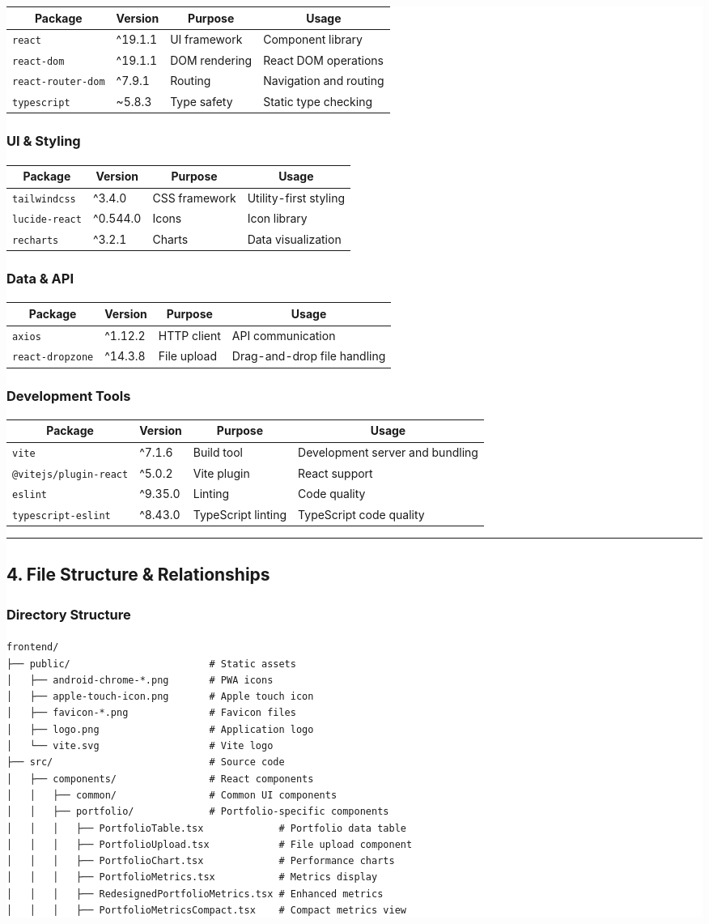 | Package | Version | Purpose | Usage |
|---------|---------|---------|-------|
| `react` | ^19.1.1 | UI framework | Component library |
| `react-dom` | ^19.1.1 | DOM rendering | React DOM operations |
| `react-router-dom` | ^7.9.1 | Routing | Navigation and routing |
| `typescript` | ~5.8.3 | Type safety | Static type checking |

### UI & Styling

| Package | Version | Purpose | Usage |
|---------|---------|---------|-------|
| `tailwindcss` | ^3.4.0 | CSS framework | Utility-first styling |
| `lucide-react` | ^0.544.0 | Icons | Icon library |
| `recharts` | ^3.2.1 | Charts | Data visualization |

### Data & API

| Package | Version | Purpose | Usage |
|---------|---------|---------|-------|
| `axios` | ^1.12.2 | HTTP client | API communication |
| `react-dropzone` | ^14.3.8 | File upload | Drag-and-drop file handling |

### Development Tools

| Package | Version | Purpose | Usage |
|---------|---------|---------|-------|
| `vite` | ^7.1.6 | Build tool | Development server and bundling |
| `@vitejs/plugin-react` | ^5.0.2 | Vite plugin | React support |
| `eslint` | ^9.35.0 | Linting | Code quality |
| `typescript-eslint` | ^8.43.0 | TypeScript linting | TypeScript code quality |

---

## 4. File Structure & Relationships

### Directory Structure

```
frontend/
├── public/                        # Static assets
│   ├── android-chrome-*.png       # PWA icons
│   ├── apple-touch-icon.png       # Apple touch icon
│   ├── favicon-*.png              # Favicon files
│   ├── logo.png                   # Application logo
│   └── vite.svg                   # Vite logo
├── src/                           # Source code
│   ├── components/                # React components
│   │   ├── common/                # Common UI components
│   │   ├── portfolio/             # Portfolio-specific components
│   │   │   ├── PortfolioTable.tsx             # Portfolio data table
│   │   │   ├── PortfolioUpload.tsx            # File upload component
│   │   │   ├── PortfolioChart.tsx             # Performance charts
│   │   │   ├── PortfolioMetrics.tsx           # Metrics display
│   │   │   ├── RedesignedPortfolioMetrics.tsx # Enhanced metrics
│   │   │   ├── PortfolioMetricsCompact.tsx    # Compact metrics view
```